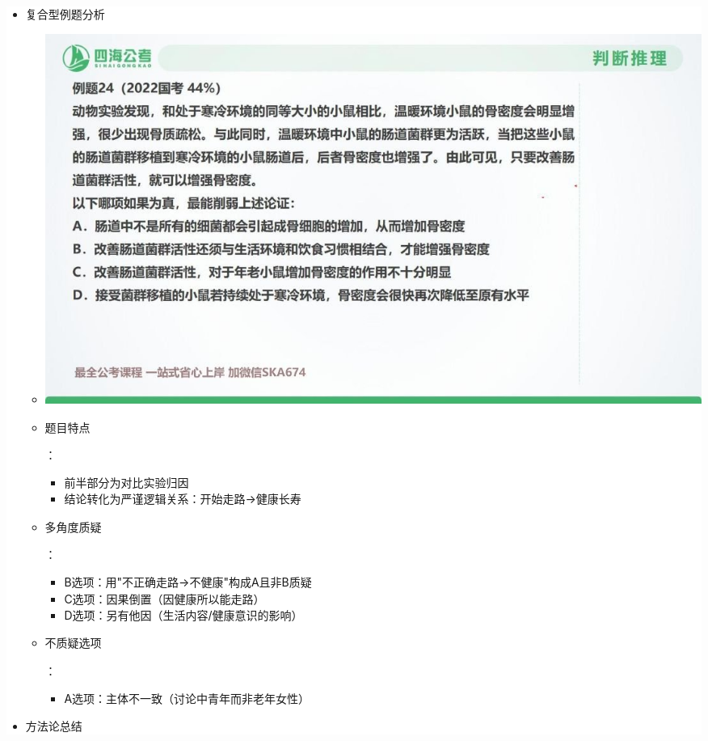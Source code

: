   - 复合型例题分析

    - ![img](../public/%E5%88%A4%E6%96%AD%E6%8E%A8%E7%90%86/%E5%88%A4%E6%96%AD20250717/99d3e1a42j116d0672a164c9d839de9b.jpeg)

    - 题目特点

      ：

      - 前半部分为对比实验归因
      - 结论转化为严谨逻辑关系：开始走路→健康长寿

    - 多角度质疑

      ：

      - B选项：用"不正确走路→不健康"构成A且非B质疑
      - C选项：因果倒置（因健康所以能走路）
      - D选项：另有他因（生活内容/健康意识的影响）

    - 不质疑选项

      ：

      - A选项：主体不一致（讨论中青年而非老年女性）

  - 方法论总结
